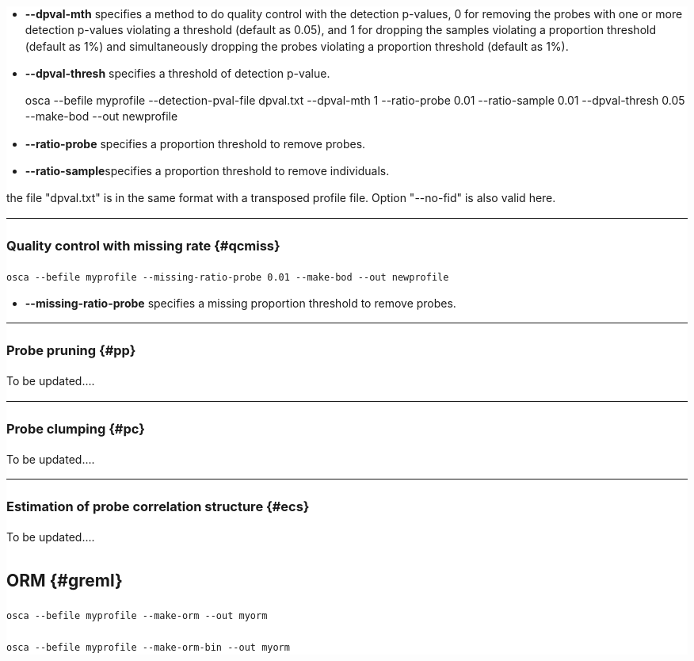 -   **\--dpval-mth** specifies a method to do quality control with the
    detection p-values, 0 for removing the probes with one or more
    detection p-values violating a threshold (default as 0.05), and 1
    for dropping the samples violating a proportion threshold (default
    as 1%) and simultaneously dropping the probes violating a proportion
    threshold (default as 1%).

-   **\--dpval-thresh** specifies a threshold of detection p-value.



    osca --befile myprofile --detection-pval-file dpval.txt --dpval-mth 1  --ratio-probe 0.01 --ratio-sample 0.01 --dpval-thresh 0.05 --make-bod --out newprofile 

-   **\--ratio-probe** specifies a proportion threshold to remove
    probes.

-   **\--ratio-sample**specifies a proportion threshold to remove
    individuals.

the file \"dpval.txt\" is in the same format with a transposed profile
file. Option \"\--no-fid\" is also valid here.

------------------------------------------------------------------------

### Quality control with missing rate {#qcmiss}

    osca --befile myprofile --missing-ratio-probe 0.01 --make-bod --out newprofile 

-   **\--missing-ratio-probe** specifies a missing proportion threshold
    to remove probes.

------------------------------------------------------------------------

### Probe pruning {#pp}

To be updated\....

------------------------------------------------------------------------

### Probe clumping {#pc}

To be updated\....

------------------------------------------------------------------------

### Estimation of probe correlation structure {#ecs}

To be updated\....

ORM {#greml}
---

    osca --befile myprofile --make-orm --out myorm

    osca --befile myprofile --make-orm-bin --out myorm


